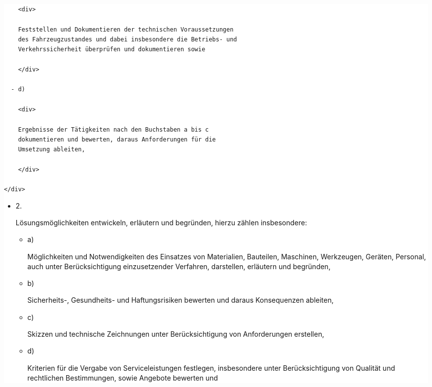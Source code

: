         <div>
        
        Feststellen und Dokumentieren der technischen Voraussetzungen
        des Fahrzeugzustandes und dabei insbesondere die Betriebs- und
        Verkehrssicherheit überprüfen und dokumentieren sowie
        
        </div>
    
      - d)
        
        <div>
        
        Ergebnisse der Tätigkeiten nach den Buchstaben a bis c
        dokumentieren und bewerten, daraus Anforderungen für die
        Umsetzung ableiten,
        
        </div>
    
    </div>

  - 2\.
    
    <div>
    
    Lösungsmöglichkeiten entwickeln, erläutern und begründen, hierzu
    zählen insbesondere:
    
      - a)
        
        <div>
        
        Möglichkeiten und Notwendigkeiten des Einsatzes von Materialien,
        Bauteilen, Maschinen, Werkzeugen, Geräten, Personal, auch unter
        Berücksichtigung einzusetzender Verfahren, darstellen, erläutern
        und begründen,
        
        </div>
    
      - b)
        
        <div>
        
        Sicherheits-, Gesundheits- und Haftungsrisiken bewerten und
        daraus Konsequenzen ableiten,
        
        </div>
    
      - c)
        
        <div>
        
        Skizzen und technische Zeichnungen unter Berücksichtigung von
        Anforderungen erstellen,
        
        </div>
    
      - d)
        
        <div>
        
        Kriterien für die Vergabe von Serviceleistungen festlegen,
        insbesondere unter Berücksichtigung von Qualität und rechtlichen
        Bestimmungen, sowie Angebote bewerten und
        
